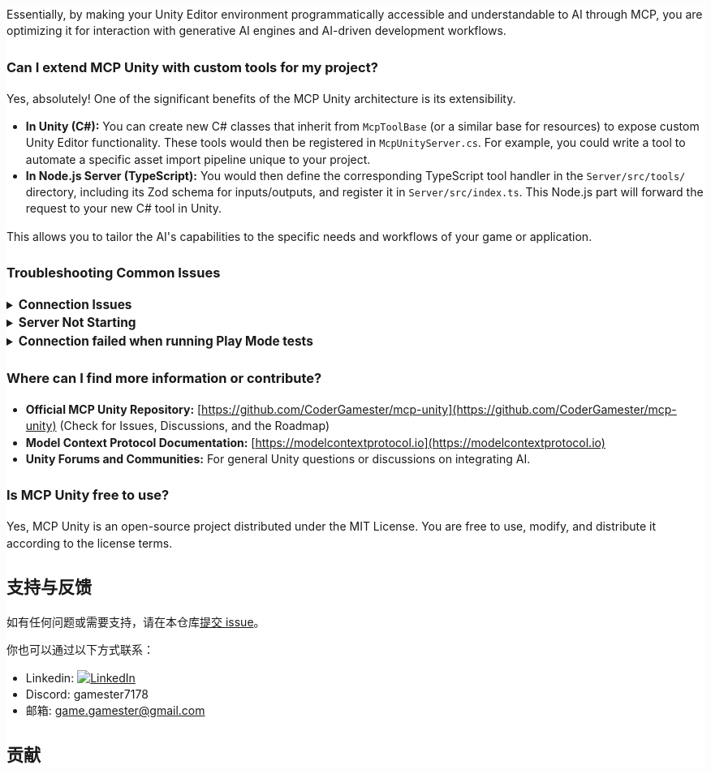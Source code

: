 Essentially, by making your Unity Editor environment programmatically accessible and understandable to AI through MCP, you are optimizing it for interaction with generative AI engines and AI-driven development workflows.

### Can I extend MCP Unity with custom tools for my project?
Yes, absolutely! One of the significant benefits of the MCP Unity architecture is its extensibility.
-   **In Unity (C#):** You can create new C# classes that inherit from `McpToolBase` (or a similar base for resources) to expose custom Unity Editor functionality. These tools would then be registered in `McpUnityServer.cs`. For example, you could write a tool to automate a specific asset import pipeline unique to your project.
-   **In Node.js Server (TypeScript):** You would then define the corresponding TypeScript tool handler in the `Server/src/tools/` directory, including its Zod schema for inputs/outputs, and register it in `Server/src/index.ts`. This Node.js part will forward the request to your new C# tool in Unity.

This allows you to tailor the AI's capabilities to the specific needs and workflows of your game or application.

### Troubleshooting Common Issues

<details><summary><span style="font-size: 1.1em; font-weight: bold;">Connection Issues</span></summary></details>

<details><summary><span style="font-size: 1.1em; font-weight: bold;">Server Not Starting</span></summary></details>

<details><summary><span style="font-size: 1.1em; font-weight: bold;">Connection failed when running Play Mode tests</span></summary></details>

### Where can I find more information or contribute?
- **Official MCP Unity Repository:** [https://github.com/CoderGamester/mcp-unity](https://github.com/CoderGamester/mcp-unity) (Check for Issues, Discussions, and the Roadmap)
- **Model Context Protocol Documentation:** [https://modelcontextprotocol.io](https://modelcontextprotocol.io)
- **Unity Forums and Communities:** For general Unity questions or discussions on integrating AI.

### Is MCP Unity free to use?
Yes, MCP Unity is an open-source project distributed under the MIT License. You are free to use, modify, and distribute it according to the license terms.

## 支持与反馈

如有任何问题或需要支持，请在本仓库[提交 issue](https://github.com/CoderGamester/mcp-unity/issues)。

你也可以通过以下方式联系：
- Linkedin: [![](https://img.shields.io/badge/LinkedIn-0077B5?style=flat&logo=linkedin&logoColor=white 'LinkedIn')](https://www.linkedin.com/in/miguel-tomas/)
- Discord: gamester7178
- 邮箱: game.gamester@gmail.com

## 贡献
